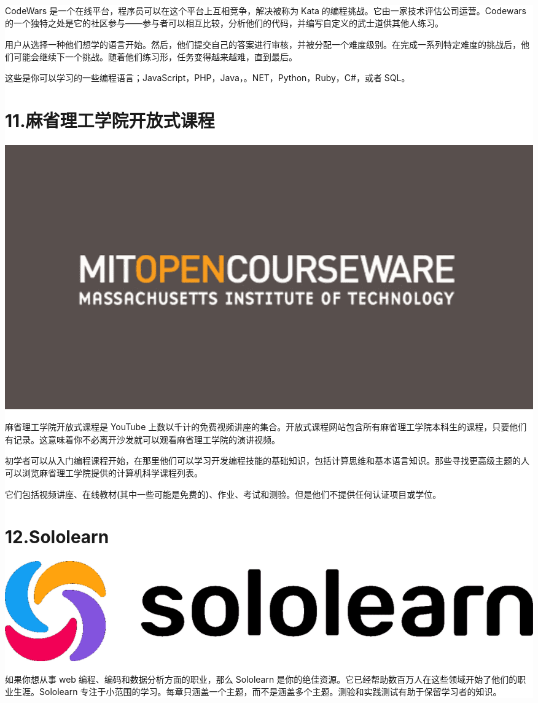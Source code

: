 CodeWars 是一个在线平台，程序员可以在这个平台上互相竞争，解决被称为 Kata 的编程挑战。它由一家技术评估公司运营。Codewars 的一个独特之处是它的社区参与——参与者可以相互比较，分析他们的代码，并编写自定义的武士道供其他人练习。

用户从选择一种他们想学的语言开始。然后，他们提交自己的答案进行审核，并被分配一个难度级别。在完成一系列特定难度的挑战后，他们可能会继续下一个挑战。随着他们练习形，任务变得越来越难，直到最后。

这些是你可以学习的一些编程语言；JavaScript，PHP，Java，。NET，Python，Ruby，C#，或者 SQL。

# 11.麻省理工学院开放式课程

![](img/cd8f10b25a47cb1d953bcf843c43e4bf.png)

麻省理工学院开放式课程是 YouTube 上数以千计的免费视频讲座的集合。开放式课程网站包含所有麻省理工学院本科生的课程，只要他们有记录。这意味着你不必离开沙发就可以观看麻省理工学院的演讲视频。

初学者可以从入门编程课程开始，在那里他们可以学习开发编程技能的基础知识，包括计算思维和基本语言知识。那些寻找更高级主题的人可以浏览麻省理工学院提供的计算机科学课程列表。

它们包括视频讲座、在线教材(其中一些可能是免费的)、作业、考试和测验。但是他们不提供任何认证项目或学位。

# 12.Sololearn

![](img/828f8c48f936514f10d8418246cdee3e.png)

如果你想从事 web 编程、编码和数据分析方面的职业，那么 Sololearn 是你的绝佳资源。它已经帮助数百万人在这些领域开始了他们的职业生涯。Sololearn 专注于小范围的学习。每章只涵盖一个主题，而不是涵盖多个主题。测验和实践测试有助于保留学习者的知识。
